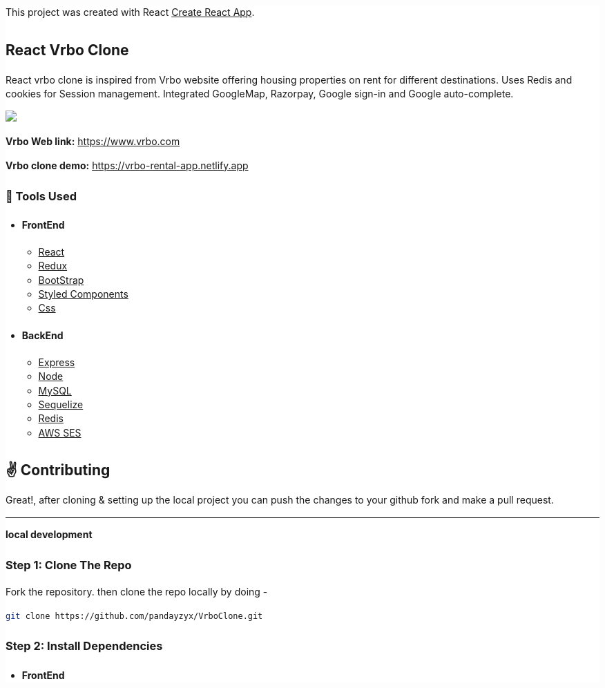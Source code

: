 This project was created with React [Create React App](https://github.com/facebook/create-react-app).

## React Vrbo Clone

React vrbo clone is inspired from Vrbo website offering housing properties on rent for different destinations. Uses Redis and cookies for Session management. Integrated GoogleMap, Razorpay, Google sign-in and Google auto-complete.

<p><img src = "./Frontend/vbro-app/public/home.png"/></p>

**Vrbo Web link:** https://www.vrbo.com

**Vrbo clone demo:** https://vrbo-rental-app.netlify.app

### :wrench: Tools Used

- #### FrontEnd

  - [React](http://reactjs.org/)
  - [Redux](https://redux.js.org/)
  - [BootStrap](https://getbootstrap.com/)
  - [Styled Components](https://www.npmjs.com/package/react-responsive-carousel)
  - [Css](https://getbootstrap.com/)

- #### BackEnd
  - [Express](https://expressjs.com/)
  - [Node](https://nodejs.org/en/)
  - [MySQL](https://www.mysql.com/)
  - [Sequelize](https://sequelize.org/)
  - [Redis](https://redis.io/)
  - [AWS SES](https://aws.amazon.com/ses/)

## :v: Contributing

Great!,
after cloning & setting up the local project you can push the changes to your github fork and make a pull request.

---

**local development**

### Step 1: Clone The Repo

Fork the repository. then clone the repo locally by doing -

```bash
git clone https://github.com/pandayzyx/VrboClone.git
```

### Step 2: Install Dependencies

- #### FrontEnd

